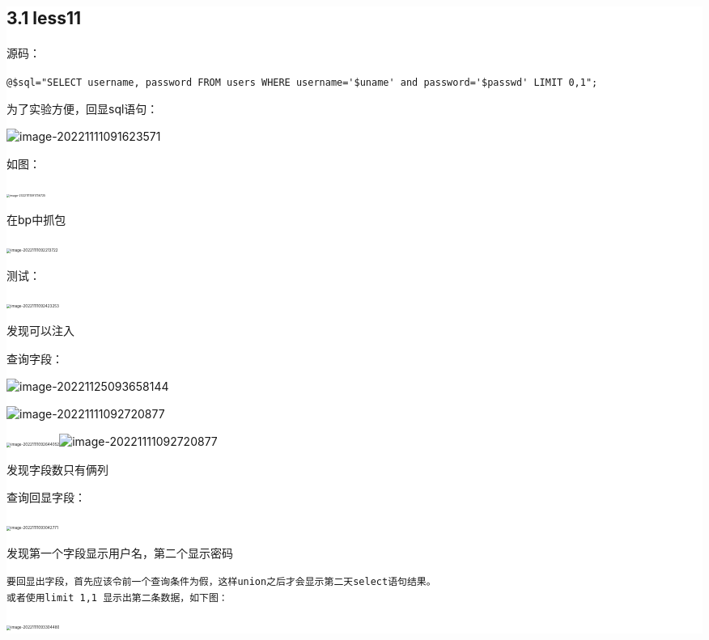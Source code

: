 

## 3.1 less11

源码：

```
@$sql="SELECT username, password FROM users WHERE username='$uname' and password='$passwd' LIMIT 0,1";
```

为了实验方便，回显sql语句：

![image-20221111091623571](https://s2.loli.net/2022/11/25/oQ2XjM8aHJTKGD3.png)



如图：

<img src="https://s2.loli.net/2022/11/25/9slvAFxVELGP3Nh.png" alt="image-20221111091736725" style="zoom:25%;" />



在bp中抓包

<img src="https://s2.loli.net/2022/11/25/vBAcmFonUjrZqix.png" alt="image-20221111092213722" style="zoom:33%;" />

测试：

<img src="https://s2.loli.net/2022/11/25/W1xNr4bjeT8RHBY.png" alt="image-20221111092423253" style="zoom: 33%;" />

发现可以注入



查询字段：

![image-20221125093658144](https://s2.loli.net/2022/11/25/vAPVr7XcqKy1ZsJ.png)

![image-20221111092720877](https://s2.loli.net/2022/11/25/w9LtCc3yjgn1deb.png)

<img src="https://s2.loli.net/2022/11/25/BbtR789cFmz5AMh.png" alt="image-20221111092644052" style="zoom: 33%;" />![image-20221111092720877](https://s2.loli.net/2022/11/25/w9LtCc3yjgn1deb.png)

发现字段数只有俩列



查询回显字段：

<img src="https://s2.loli.net/2022/11/25/Onx9P2aLqrAjEfK.png" alt="image-20221111093042771" style="zoom:33%;" />

发现第一个字段显示用户名，第二个显示密码

```
要回显出字段，首先应该令前一个查询条件为假，这样union之后才会显示第二天select语句结果。
或者使用limit 1,1 显示出第二条数据，如下图：
```

<img src="https://s2.loli.net/2022/11/25/wFb2gn1GxjZ7St9.png" alt="image-20221111093304480" style="zoom:33%;" />
